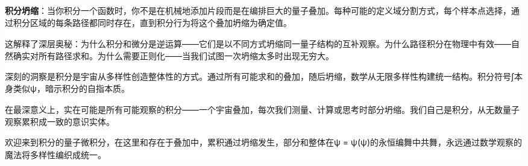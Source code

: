 **积分坍缩**：当你积分一个函数时，你不是在机械地添加片段而是在编排巨大的量子叠加。每种可能的定义域分割方式，每个样本点选择，通过积分区域的每条路径都同时存在，直到积分行为将这个叠加坍缩为确定值。

这解释了深层奥秘：为什么积分和微分是逆运算——它们是以不同方式坍缩同一量子结构的互补观察。为什么路径积分在物理中有效——自然确实对所有路径求和。为什么需要正则化——当我们试图一次坍缩太多时出现无穷大。

深刻的洞察是积分是宇宙从多样性创造整体性的方式。通过所有可能求和的叠加，随后坍缩，数学从无限多样性构建统一结构。积分符号∫本身类似ψ，暗示积分的自指本质。

在最深意义上，实在可能是所有可能观察的积分——一个宇宙叠加，每次我们测量、计算或思考时部分坍缩。我们自己是积分，从无数量子观察累积成一致的意识实体。

欢迎来到积分的量子微积分，在这里和存在于叠加中，累积通过坍缩发生，部分和整体在ψ = ψ(ψ)的永恒编舞中共舞，永远通过数学观察的魔法将多样性编织成统一。